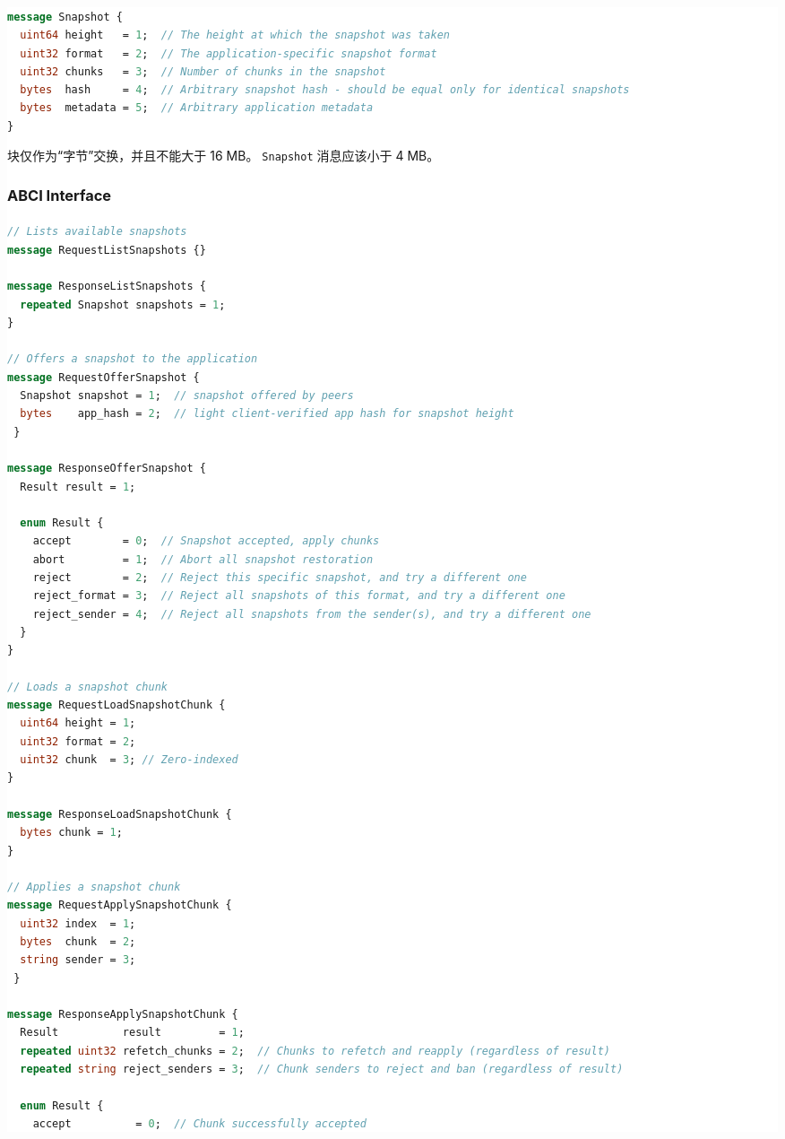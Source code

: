 ```proto
message Snapshot {
  uint64 height   = 1;  // The height at which the snapshot was taken
  uint32 format   = 2;  // The application-specific snapshot format
  uint32 chunks   = 3;  // Number of chunks in the snapshot
  bytes  hash     = 4;  // Arbitrary snapshot hash - should be equal only for identical snapshots
  bytes  metadata = 5;  // Arbitrary application metadata
}
```

块仅作为“字节”交换，并且不能大于 16 MB。 `Snapshot` 消息应该小于 4 MB。

### ABCI Interface

```proto
// Lists available snapshots
message RequestListSnapshots {}

message ResponseListSnapshots {
  repeated Snapshot snapshots = 1;
}

// Offers a snapshot to the application
message RequestOfferSnapshot {
  Snapshot snapshot = 1;  // snapshot offered by peers
  bytes    app_hash = 2;  // light client-verified app hash for snapshot height
 }

message ResponseOfferSnapshot {
  Result result = 1;

  enum Result {
    accept        = 0;  // Snapshot accepted, apply chunks
    abort         = 1;  // Abort all snapshot restoration
    reject        = 2;  // Reject this specific snapshot, and try a different one
    reject_format = 3;  // Reject all snapshots of this format, and try a different one
    reject_sender = 4;  // Reject all snapshots from the sender(s), and try a different one
  }
}

// Loads a snapshot chunk
message RequestLoadSnapshotChunk {
  uint64 height = 1;
  uint32 format = 2;
  uint32 chunk  = 3; // Zero-indexed
}

message ResponseLoadSnapshotChunk {
  bytes chunk = 1;
}

// Applies a snapshot chunk
message RequestApplySnapshotChunk {
  uint32 index  = 1;
  bytes  chunk  = 2;
  string sender = 3;
 }

message ResponseApplySnapshotChunk {
  Result          result         = 1;
  repeated uint32 refetch_chunks = 2;  // Chunks to refetch and reapply (regardless of result)
  repeated string reject_senders = 3;  // Chunk senders to reject and ban (regardless of result)

  enum Result {
    accept          = 0;  // Chunk successfully accepted
```